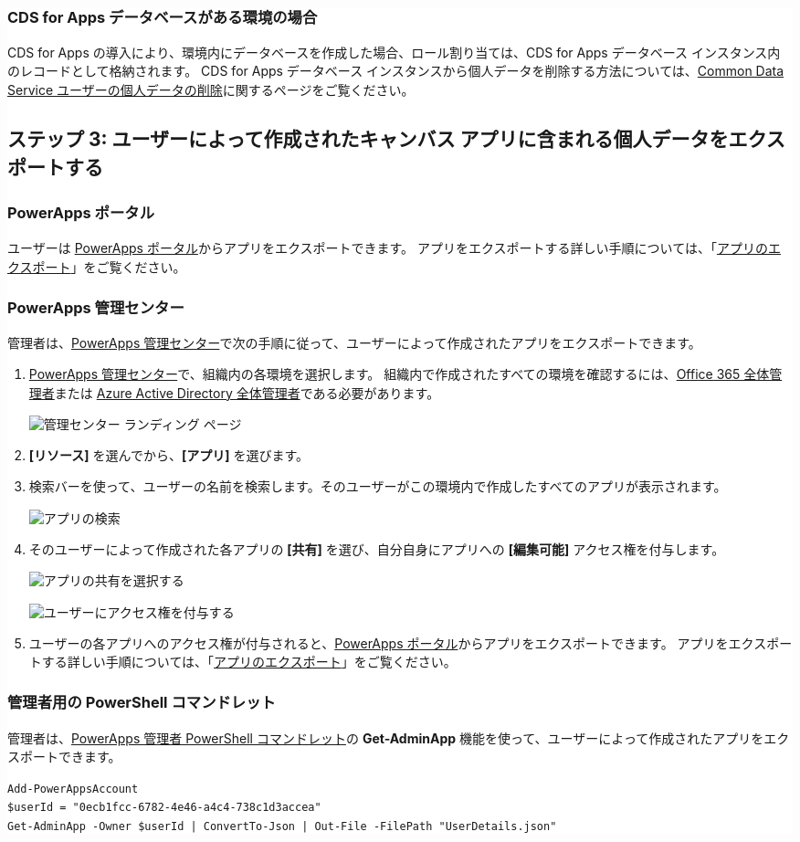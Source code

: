 ### <a name="for-environments-with-a-cds-for-apps-database"></a>CDS for Apps データベースがある環境の場合
CDS for Apps の導入により、環境内にデータベースを作成した場合、ロール割り当ては、CDS for Apps データベース インスタンス内のレコードとして格納されます。 CDS for Apps データベース インスタンスから個人データを削除する方法については、[Common Data Service ユーザーの個人データの削除](https://go.microsoft.com/fwlink/?linkid=871886)に関するページをご覧ください。
 
## <a name="step-3-export-personal-data-contained-within-canvas-apps-created-by-the-user"></a>ステップ 3: ユーザーによって作成されたキャンバス アプリに含まれる個人データをエクスポートする

### <a name="powerapps-portal"></a>PowerApps ポータル
ユーザーは [PowerApps ポータル](https://web.powerapps.com/?utm_source=padocs&utm_medium=linkinadoc&utm_campaign=referralsfromdoc)からアプリをエクスポートできます。 アプリをエクスポートする詳しい手順については、「[アプリのエクスポート](environment-and-tenant-migration.md#exporting-an-app)」をご覧ください。

### <a name="powerapps-admin-center"></a>PowerApps 管理センター
管理者は、[PowerApps 管理センター](https://admin.powerapps.com/)で次の手順に従って、ユーザーによって作成されたアプリをエクスポートできます。

1. [PowerApps 管理センター](https://admin.powerapps.com/)で、組織内の各環境を選択します。 組織内で作成されたすべての環境を確認するには、[Office 365 全体管理者](https://support.office.com/article/assign-admin-roles-in-office-365-for-business-eac4d046-1afd-4f1a-85fc-8219c79e1504)または [Azure Active Directory 全体管理者](https://docs.microsoft.com/azure/active-directory/active-directory-assign-admin-roles-azure-portal)である必要があります。

    ![管理センター ランディング ページ](./media/powerapps-gdpr-export-dsr/admin-center-landing.png)

2. **[リソース]** を選んでから、**[アプリ]** を選びます。

3. 検索バーを使って、ユーザーの名前を検索します。そのユーザーがこの環境内で作成したすべてのアプリが表示されます。

    ![アプリの検索](./media/powerapps-gdpr-export-dsr/search-apps.png)

4. そのユーザーによって作成された各アプリの **[共有]** を選び、自分自身にアプリへの **[編集可能]** アクセス権を付与します。

    ![アプリの共有を選択する](./media/powerapps-gdpr-export-dsr/select-share.png)

    ![ユーザーにアクセス権を付与する](./media/powerapps-gdpr-export-dsr/grant-access.png)

5. ユーザーの各アプリへのアクセス権が付与されると、[PowerApps ポータル](https://web.powerapps.com/?utm_source=padocs&utm_medium=linkinadoc&utm_campaign=referralsfromdoc)からアプリをエクスポートできます。 アプリをエクスポートする詳しい手順については、「[アプリのエクスポート](environment-and-tenant-migration.md#exporting-an-app)」をご覧ください。

### <a name="powershell-cmdlets-for-admins"></a>管理者用の PowerShell コマンドレット
管理者は、[PowerApps 管理者 PowerShell コマンドレット](https://go.microsoft.com/fwlink/?linkid=871804)の **Get-AdminApp** 機能を使って、ユーザーによって作成されたアプリをエクスポートできます。

~~~~
Add-PowerAppsAccount
$userId = "0ecb1fcc-6782-4e46-a4c4-738c1d3accea"
Get-AdminApp -Owner $userId | ConvertTo-Json | Out-File -FilePath "UserDetails.json"
~~~~
